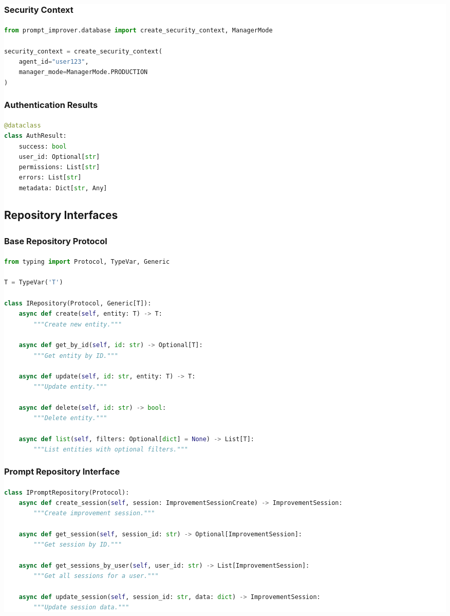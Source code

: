 ### Security Context

```python
from prompt_improver.database import create_security_context, ManagerMode

security_context = create_security_context(
    agent_id="user123",
    manager_mode=ManagerMode.PRODUCTION
)
```

### Authentication Results

```python
@dataclass
class AuthResult:
    success: bool
    user_id: Optional[str]
    permissions: List[str]
    errors: List[str]
    metadata: Dict[str, Any]
```

## Repository Interfaces

### Base Repository Protocol

```python
from typing import Protocol, TypeVar, Generic

T = TypeVar('T')

class IRepository(Protocol, Generic[T]):
    async def create(self, entity: T) -> T:
        """Create new entity."""
        
    async def get_by_id(self, id: str) -> Optional[T]:
        """Get entity by ID."""
        
    async def update(self, id: str, entity: T) -> T:
        """Update entity."""
        
    async def delete(self, id: str) -> bool:
        """Delete entity."""
        
    async def list(self, filters: Optional[dict] = None) -> List[T]:
        """List entities with optional filters."""
```

### Prompt Repository Interface

```python
class IPromptRepository(Protocol):
    async def create_session(self, session: ImprovementSessionCreate) -> ImprovementSession:
        """Create improvement session."""
        
    async def get_session(self, session_id: str) -> Optional[ImprovementSession]:
        """Get session by ID."""
        
    async def get_sessions_by_user(self, user_id: str) -> List[ImprovementSession]:
        """Get all sessions for a user."""
        
    async def update_session(self, session_id: str, data: dict) -> ImprovementSession:
        """Update session data."""
```